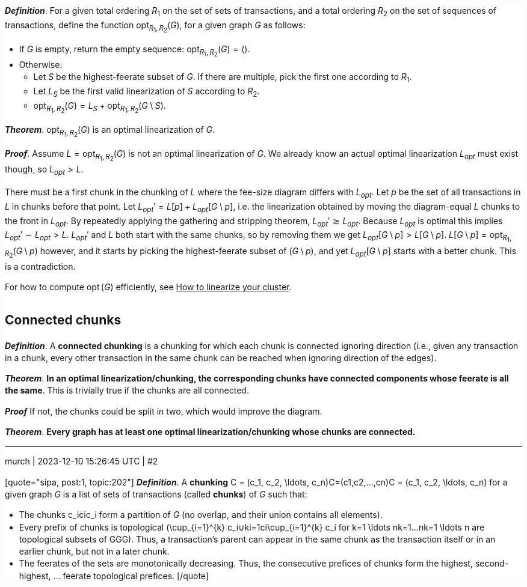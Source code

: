 ***Definition***. For a given total ordering $R_1$ on the set of sets of transactions, and a total ordering $R_2$ on the set of sequences of transactions, define the function $\operatorname{opt}_{R_1,R_2}(G)$, for a given graph $G$ as follows:
* If $G$ is empty, return the empty sequence: $\operatorname{opt}_{R_1,R_2}(G) = ()$.
* Otherwise:
  * Let $S$ be the highest-feerate subset of $G$. If there are multiple, pick the first one according to $R_1$.
  * Let $L_S$ be the first valid linearization of $S$ according to $R_2$.
  * $\operatorname{opt}_{R_1,R_2}(G) = L_S + \operatorname{opt}_{R_1,R_2}(G \setminus S)$.

***Theorem***. $\operatorname{opt}_{R_1,R_2}(G)$ is an optimal linearization of $G$.

***Proof***. Assume $L = \operatorname{opt}_{R_1,R_2}(G)$ is not an optimal linearization of $G$. We already know an actual optimal linearization $L_{opt}$ must exist though, so $L_{opt} > L$.

There must be a first chunk in the chunking of $L$ where the fee-size diagram differs with $L_{opt}$. Let $p$ be the set of all transactions in $L$ in chunks before that point. Let $L_{opt}' = L[p] + L_{opt}[G \setminus p]$, i.e. the linearization obtained by moving the diagram-equal $L$ chunks to the front in $L_{opt}$. By repeatedly applying the gathering and stripping theorem, $L_{opt}' \gtrsim L_{opt}$. Because $L_{opt}$ is optimal this implies $L_{opt}' \sim L_{opt} > L$. $L_{opt}'$ and $L$ both start with the same chunks, so by removing them we get $L_{opt}[G \setminus p] > L[G \setminus p]$. $L[G \setminus p] = \operatorname{opt}_{R_1,R_2}(G \setminus p)$ however, and it starts by picking the highest-feerate subset of $(G \setminus p)$, and yet $L_{opt}[G \setminus p]$ starts with a better chunk. This is a contradiction.

For how to compute $\operatorname{opt}(G)$ efficiently, see [How to linearize your cluster](https://delvingbitcoin.org/t/how-to-linearize-your-cluster/303).

## Connected chunks

***Definition***. A **connected chunking** is a chunking for which each chunk is connected ignoring direction (i.e., given any transaction in a chunk, every other transaction in the same chunk can be reached when ignoring direction of the edges).

***Theorem***. **In an optimal linearization/chunking, the corresponding chunks have connected components whose feerate is all the same**. This is trivially true if the chunks are all connected.

***Proof*** If not, the chunks could be split in two, which would improve the diagram.

***Theorem***. **Every graph has at least one optimal linearization/chunking whose chunks are connected.**

-------------------------

murch | 2023-12-10 15:26:45 UTC | #2

[quote="sipa, post:1, topic:202"]
***Definition***. A **chunking** C = (c_1, c_2, \ldots, c_n)C=(c1,c2,…,cn)C = (c_1, c_2, \ldots, c_n) for a given graph *G* is a list of sets of transactions (called **chunks**) of *G* such that:

* The chunks c_icic_i form a partition of *G* (no overlap, and their union contains all elements).
* Every prefix of chunks is topological (\cup_{i=1}^{k} c_i∪ki=1ci\cup_{i=1}^{k} c_i for k=1 \ldots nk=1…nk=1 \ldots n are topological subsets of GGG). Thus, a transaction’s parent can appear in the same chunk as the transaction itself or in an earlier chunk, but not in a later chunk.
* The feerates of the sets are monotonically decreasing. Thus, the consecutive prefices of chunks form the highest, second-highest, … feerate topological prefices.
[/quote]
